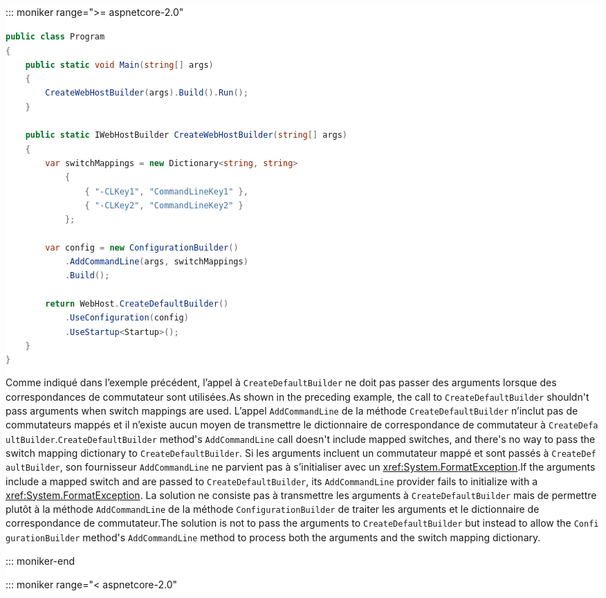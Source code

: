 ::: moniker range=">= aspnetcore-2.0"

```csharp
public class Program
{
    public static void Main(string[] args)
    {
        CreateWebHostBuilder(args).Build().Run();
    }

    public static IWebHostBuilder CreateWebHostBuilder(string[] args)
    {
        var switchMappings = new Dictionary<string, string>
            {
                { "-CLKey1", "CommandLineKey1" },
                { "-CLKey2", "CommandLineKey2" }
            };

        var config = new ConfigurationBuilder()
            .AddCommandLine(args, switchMappings)
            .Build();

        return WebHost.CreateDefaultBuilder()
            .UseConfiguration(config)
            .UseStartup<Startup>();
    }
}
```

<span data-ttu-id="f2a9b-298">Comme indiqué dans l’exemple précédent, l’appel à `CreateDefaultBuilder` ne doit pas passer des arguments lorsque des correspondances de commutateur sont utilisées.</span><span class="sxs-lookup"><span data-stu-id="f2a9b-298">As shown in the preceding example, the call to `CreateDefaultBuilder` shouldn't pass arguments when switch mappings are used.</span></span> <span data-ttu-id="f2a9b-299">L’appel `AddCommandLine` de la méthode `CreateDefaultBuilder` n’inclut pas de commutateurs mappés et il n’existe aucun moyen de transmettre le dictionnaire de correspondance de commutateur à `CreateDefaultBuilder`.</span><span class="sxs-lookup"><span data-stu-id="f2a9b-299">`CreateDefaultBuilder` method's `AddCommandLine` call doesn't include mapped switches, and there's no way to pass the switch mapping dictionary to `CreateDefaultBuilder`.</span></span> <span data-ttu-id="f2a9b-300">Si les arguments incluent un commutateur mappé et sont passés à `CreateDefaultBuilder`, son fournisseur `AddCommandLine` ne parvient pas à s’initialiser avec un <xref:System.FormatException>.</span><span class="sxs-lookup"><span data-stu-id="f2a9b-300">If the arguments include a mapped switch and are passed to `CreateDefaultBuilder`, its `AddCommandLine` provider fails to initialize with a <xref:System.FormatException>.</span></span> <span data-ttu-id="f2a9b-301">La solution ne consiste pas à transmettre les arguments à `CreateDefaultBuilder` mais de permettre plutôt à la méthode `AddCommandLine` de la méthode `ConfigurationBuilder` de traiter les arguments et le dictionnaire de correspondance de commutateur.</span><span class="sxs-lookup"><span data-stu-id="f2a9b-301">The solution is not to pass the arguments to `CreateDefaultBuilder` but instead to allow the `ConfigurationBuilder` method's `AddCommandLine` method to process both the arguments and the switch mapping dictionary.</span></span>

::: moniker-end

::: moniker range="< aspnetcore-2.0"
